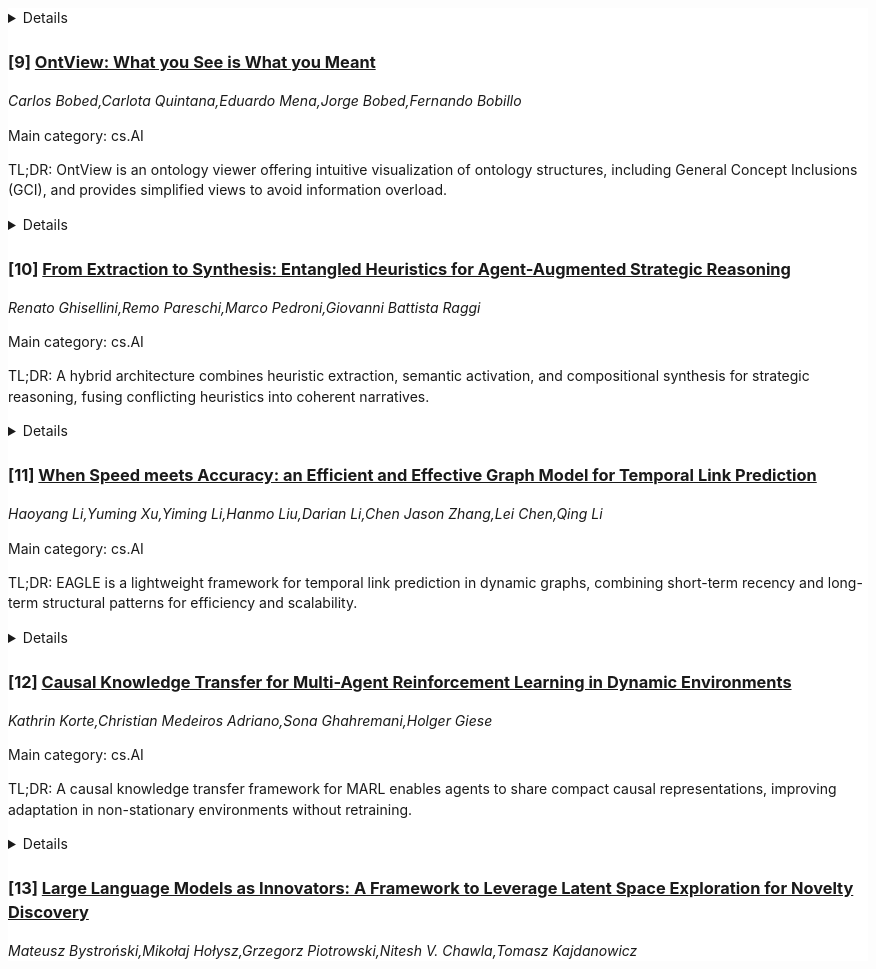 
<details><summary>Details</summary></details>


### [9] [OntView: What you See is What you Meant](https://arxiv.org/abs/2507.13759)
*Carlos Bobed,Carlota Quintana,Eduardo Mena,Jorge Bobed,Fernando Bobillo*

Main category: cs.AI

TL;DR: OntView is an ontology viewer offering intuitive visualization of ontology structures, including General Concept Inclusions (GCI), and provides simplified views to avoid information overload.


<details><summary>Details</summary></details>


### [10] [From Extraction to Synthesis: Entangled Heuristics for Agent-Augmented Strategic Reasoning](https://arxiv.org/abs/2507.13768)
*Renato Ghisellini,Remo Pareschi,Marco Pedroni,Giovanni Battista Raggi*

Main category: cs.AI

TL;DR: A hybrid architecture combines heuristic extraction, semantic activation, and compositional synthesis for strategic reasoning, fusing conflicting heuristics into coherent narratives.


<details><summary>Details</summary></details>


### [11] [When Speed meets Accuracy: an Efficient and Effective Graph Model for Temporal Link Prediction](https://arxiv.org/abs/2507.13825)
*Haoyang Li,Yuming Xu,Yiming Li,Hanmo Liu,Darian Li,Chen Jason Zhang,Lei Chen,Qing Li*

Main category: cs.AI

TL;DR: EAGLE is a lightweight framework for temporal link prediction in dynamic graphs, combining short-term recency and long-term structural patterns for efficiency and scalability.


<details><summary>Details</summary></details>


### [12] [Causal Knowledge Transfer for Multi-Agent Reinforcement Learning in Dynamic Environments](https://arxiv.org/abs/2507.13846)
*Kathrin Korte,Christian Medeiros Adriano,Sona Ghahremani,Holger Giese*

Main category: cs.AI

TL;DR: A causal knowledge transfer framework for MARL enables agents to share compact causal representations, improving adaptation in non-stationary environments without retraining.


<details><summary>Details</summary></details>


### [13] [Large Language Models as Innovators: A Framework to Leverage Latent Space Exploration for Novelty Discovery](https://arxiv.org/abs/2507.13874)
*Mateusz Bystroński,Mikołaj Hołysz,Grzegorz Piotrowski,Nitesh V. Chawla,Tomasz Kajdanowicz*
